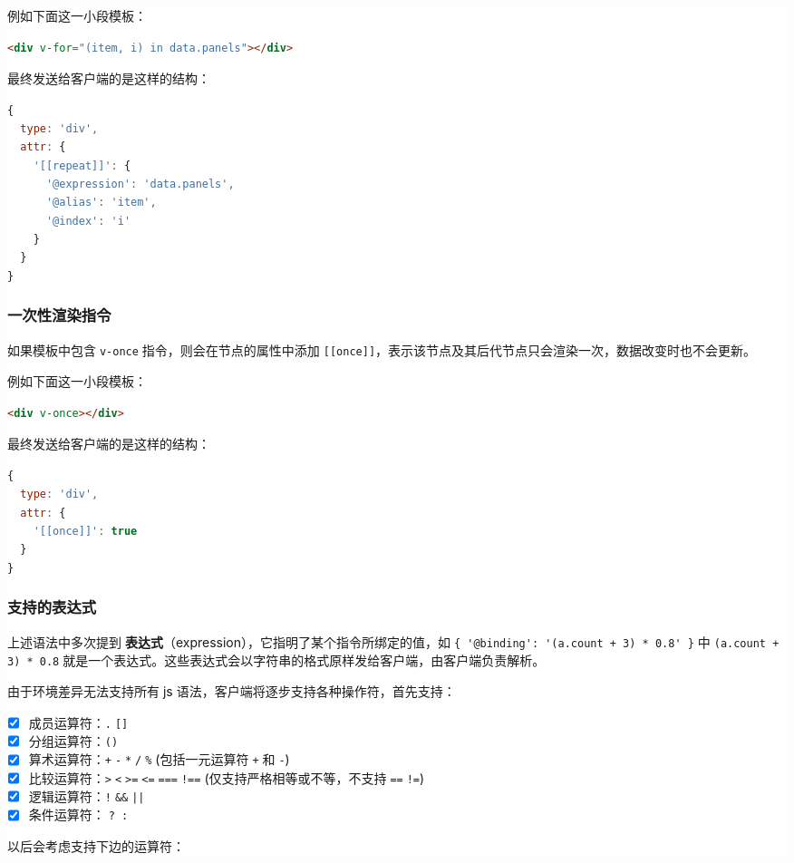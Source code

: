 例如下面这一小段模板：

```html
<div v-for="(item, i) in data.panels"></div>
```

最终发送给客户端的是这样的结构：

```js
{
  type: 'div',
  attr: {
    '[[repeat]]': {
      '@expression': 'data.panels',
      '@alias': 'item',
      '@index': 'i'
    }
  }
}
```

### 一次性渲染指令

如果模板中包含 `v-once` 指令，则会在节点的属性中添加 `[[once]]`，表示该节点及其后代节点只会渲染一次，数据改变时也不会更新。

例如下面这一小段模板：

```html
<div v-once></div>
```

最终发送给客户端的是这样的结构：

```js
{
  type: 'div',
  attr: {
    '[[once]]': true
  }
}
```

### 支持的表达式

上述语法中多次提到 **表达式**（expression），它指明了某个指令所绑定的值，如 `{ '@binding': '(a.count + 3) * 0.8' }` 中 `(a.count + 3) * 0.8` 就是一个表达式。这些表达式会以字符串的格式原样发给客户端，由客户端负责解析。

由于环境差异无法支持所有 js 语法，客户端将逐步支持各种操作符，首先支持：

+ [x] 成员运算符：`.` `[]`
+ [x] 分组运算符：`()`
+ [x] 算术运算符：`+` `-` `*` `/` `%` (包括一元运算符 `+` 和 `-`)
+ [x] 比较运算符：`>` `<` `>=` `<=` `===` `!==` (仅支持严格相等或不等，不支持 `==` `!=`)
+ [x] 逻辑运算符：`!` `&&` `||`
+ [x] 条件运算符： `? :`

以后会考虑支持下边的运算符：
